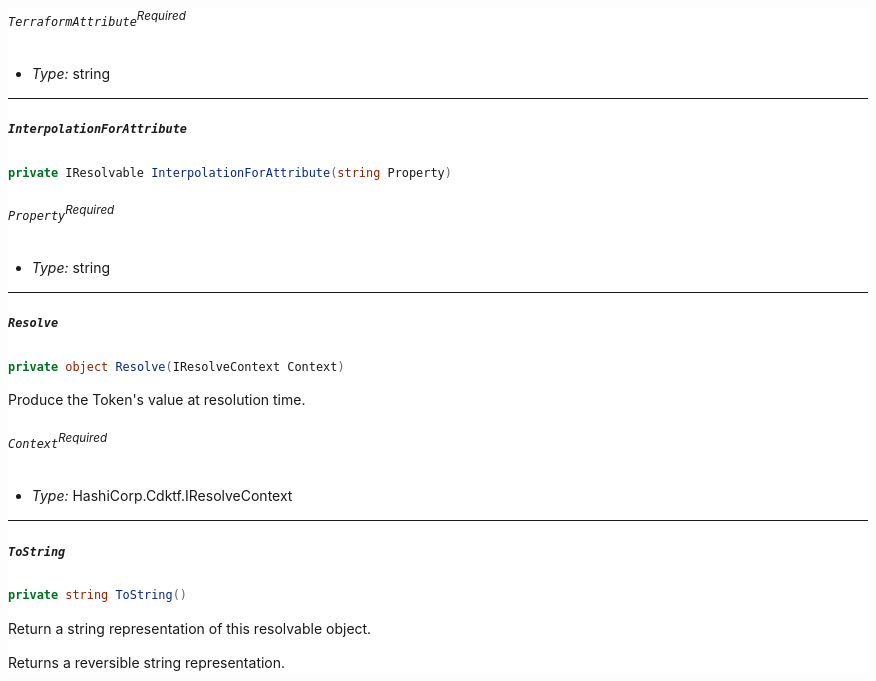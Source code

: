###### `TerraformAttribute`<sup>Required</sup> <a name="TerraformAttribute" id="@cdktf/provider-cloudflare.accessMutualTlsHostnameSettings.AccessMutualTlsHostnameSettingsSettingsOutputReference.getStringMapAttribute.parameter.terraformAttribute"></a>

- *Type:* string

---

##### `InterpolationForAttribute` <a name="InterpolationForAttribute" id="@cdktf/provider-cloudflare.accessMutualTlsHostnameSettings.AccessMutualTlsHostnameSettingsSettingsOutputReference.interpolationForAttribute"></a>

```csharp
private IResolvable InterpolationForAttribute(string Property)
```

###### `Property`<sup>Required</sup> <a name="Property" id="@cdktf/provider-cloudflare.accessMutualTlsHostnameSettings.AccessMutualTlsHostnameSettingsSettingsOutputReference.interpolationForAttribute.parameter.property"></a>

- *Type:* string

---

##### `Resolve` <a name="Resolve" id="@cdktf/provider-cloudflare.accessMutualTlsHostnameSettings.AccessMutualTlsHostnameSettingsSettingsOutputReference.resolve"></a>

```csharp
private object Resolve(IResolveContext Context)
```

Produce the Token's value at resolution time.

###### `Context`<sup>Required</sup> <a name="Context" id="@cdktf/provider-cloudflare.accessMutualTlsHostnameSettings.AccessMutualTlsHostnameSettingsSettingsOutputReference.resolve.parameter._context"></a>

- *Type:* HashiCorp.Cdktf.IResolveContext

---

##### `ToString` <a name="ToString" id="@cdktf/provider-cloudflare.accessMutualTlsHostnameSettings.AccessMutualTlsHostnameSettingsSettingsOutputReference.toString"></a>

```csharp
private string ToString()
```

Return a string representation of this resolvable object.

Returns a reversible string representation.
